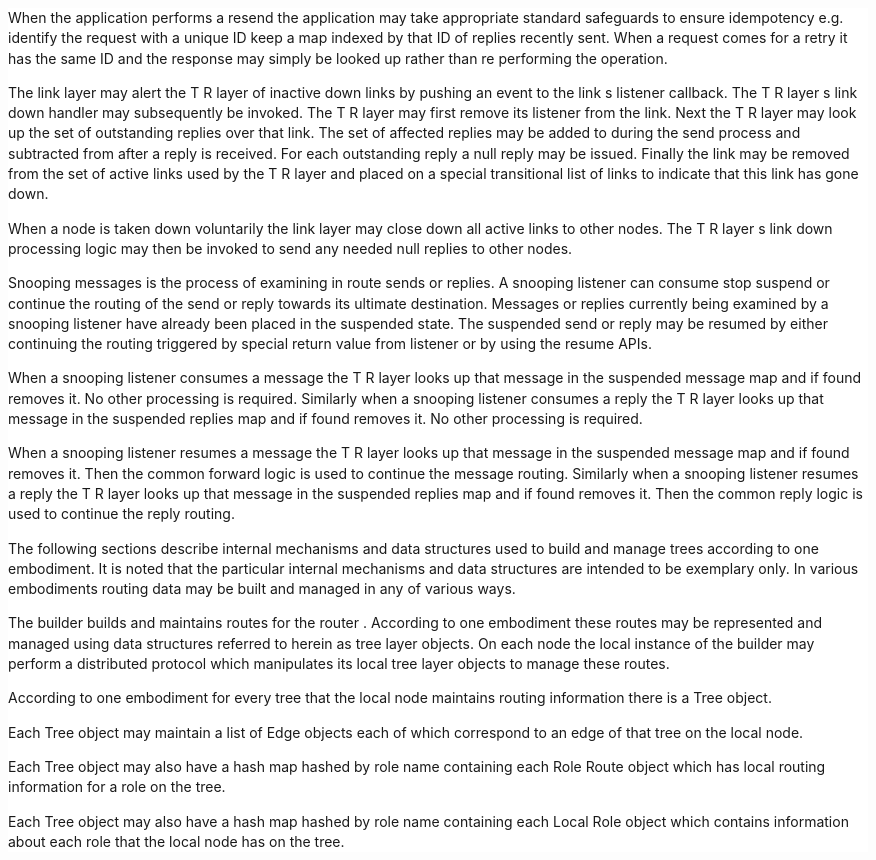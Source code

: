 When the application performs a resend the application may take appropriate standard safeguards to ensure idempotency e.g. identify the request with a unique ID keep a map indexed by that ID of replies recently sent. When a request comes for a retry it has the same ID and the response may simply be looked up rather than re performing the operation.

The link layer may alert the T R layer of inactive down links by pushing an event to the link s listener callback. The T R layer s link down handler may subsequently be invoked. The T R layer may first remove its listener from the link. Next the T R layer may look up the set of outstanding replies over that link. The set of affected replies may be added to during the send process and subtracted from after a reply is received. For each outstanding reply a null reply may be issued. Finally the link may be removed from the set of active links used by the T R layer and placed on a special transitional list of links to indicate that this link has gone down.

When a node is taken down voluntarily the link layer may close down all active links to other nodes. The T R layer s link down processing logic may then be invoked to send any needed null replies to other nodes.

Snooping messages is the process of examining in route sends or replies. A snooping listener can consume stop suspend or continue the routing of the send or reply towards its ultimate destination. Messages or replies currently being examined by a snooping listener have already been placed in the suspended state. The suspended send or reply may be resumed by either continuing the routing triggered by special return value from listener or by using the resume APIs.

When a snooping listener consumes a message the T R layer looks up that message in the suspended message map and if found removes it. No other processing is required. Similarly when a snooping listener consumes a reply the T R layer looks up that message in the suspended replies map and if found removes it. No other processing is required.

When a snooping listener resumes a message the T R layer looks up that message in the suspended message map and if found removes it. Then the common forward logic is used to continue the message routing. Similarly when a snooping listener resumes a reply the T R layer looks up that message in the suspended replies map and if found removes it. Then the common reply logic is used to continue the reply routing.

The following sections describe internal mechanisms and data structures used to build and manage trees according to one embodiment. It is noted that the particular internal mechanisms and data structures are intended to be exemplary only. In various embodiments routing data may be built and managed in any of various ways.

The builder builds and maintains routes for the router . According to one embodiment these routes may be represented and managed using data structures referred to herein as tree layer objects. On each node the local instance of the builder may perform a distributed protocol which manipulates its local tree layer objects to manage these routes.

According to one embodiment for every tree that the local node maintains routing information there is a Tree object.

Each Tree object may maintain a list of Edge objects each of which correspond to an edge of that tree on the local node.

Each Tree object may also have a hash map hashed by role name containing each Role Route object which has local routing information for a role on the tree.

Each Tree object may also have a hash map hashed by role name containing each Local Role object which contains information about each role that the local node has on the tree.
